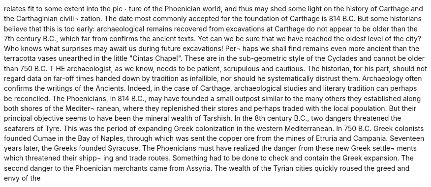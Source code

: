 relates fit to some extent into the pic¬
ture of the Phoenician world, and thus
may shed some light on the history of
Carthage and the Carthaginian civili¬
zation.
The date most commonly accepted
for the foundation of Carthage is 814
B.C. But some historians believe that
this is too early: archaeological
remains recovered from excavations at
Carthage do not appear to be older
than the 7th century B.C., which far
from confirms the ancient texts.
Yet can we be sure that we have
reached the oldest level of the city?
Who knows what surprises may await
us during future excavations! Per¬
haps we shall find remains even more
ancient than the terracotta vases
unearthed in the little "Cintas Chapel".
These are in the sub-geometric style
of the Cyclades and cannot be older
than 750 B.C.
T
HE archaeologist, as we
know, needs to be patient, scrupulous
and cautious. The historian, for his
part, should not regard data on far-off
times handed down by tradition as
infallible, nor should he systematically
distrust them. Archaeology often
confirms the writings of the Ancients.
Indeed, in the case of Carthage,
archaeological studies and literary
tradition can perhaps be reconciled.
The Phoenicians, in 814 B.C., may
have founded a small outpost similar
to the many others they established
along both shores of the Mediter¬
ranean, where they replenished their
stores and perhaps traded with the
local population. But their principal
objective seems to have been the
mineral wealth of Tarshish.
In the 8th century B.C., two dangers
threatened the seafarers of Tyre.
This was the period of expanding
Greek colonization in the western
Mediterranean. In 750 B.C. Greek
colonists founded Cumae in the Bay of
Naples, through which was sent the
copper ore from the mines of Etruria
and Campania. Seventeen years later,
the Greeks founded Syracuse. The
Phoenicians must have realized the
danger from these new Greek settle¬
ments which threatened their shipp¬
ing and trade routes. Something had
to be done to check and contain the
Greek expansion.
The second danger to the Phoenician
merchants came from Assyria. The
wealth of the Tyrian cities quickly
roused the greed and envy of the